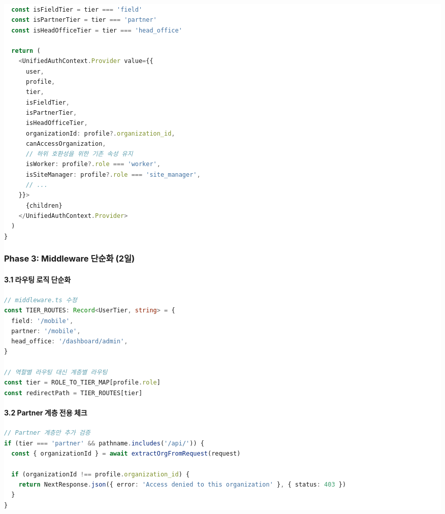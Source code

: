 ```typescript
  const isFieldTier = tier === 'field'
  const isPartnerTier = tier === 'partner'
  const isHeadOfficeTier = tier === 'head_office'

  return (
    <UnifiedAuthContext.Provider value={{
      user,
      profile,
      tier,
      isFieldTier,
      isPartnerTier,
      isHeadOfficeTier,
      organizationId: profile?.organization_id,
      canAccessOrganization,
      // 하위 호환성을 위한 기존 속성 유지
      isWorker: profile?.role === 'worker',
      isSiteManager: profile?.role === 'site_manager',
      // ...
    }}>
      {children}
    </UnifiedAuthContext.Provider>
  )
}
```

### Phase 3: Middleware 단순화 (2일)

#### 3.1 라우팅 로직 단순화

```typescript
// middleware.ts 수정
const TIER_ROUTES: Record<UserTier, string> = {
  field: '/mobile',
  partner: '/mobile',
  head_office: '/dashboard/admin',
}

// 역할별 라우팅 대신 계층별 라우팅
const tier = ROLE_TO_TIER_MAP[profile.role]
const redirectPath = TIER_ROUTES[tier]
```

#### 3.2 Partner 계층 전용 체크

```typescript
// Partner 계층만 추가 검증
if (tier === 'partner' && pathname.includes('/api/')) {
  const { organizationId } = await extractOrgFromRequest(request)

  if (organizationId !== profile.organization_id) {
    return NextResponse.json({ error: 'Access denied to this organization' }, { status: 403 })
  }
}
```
